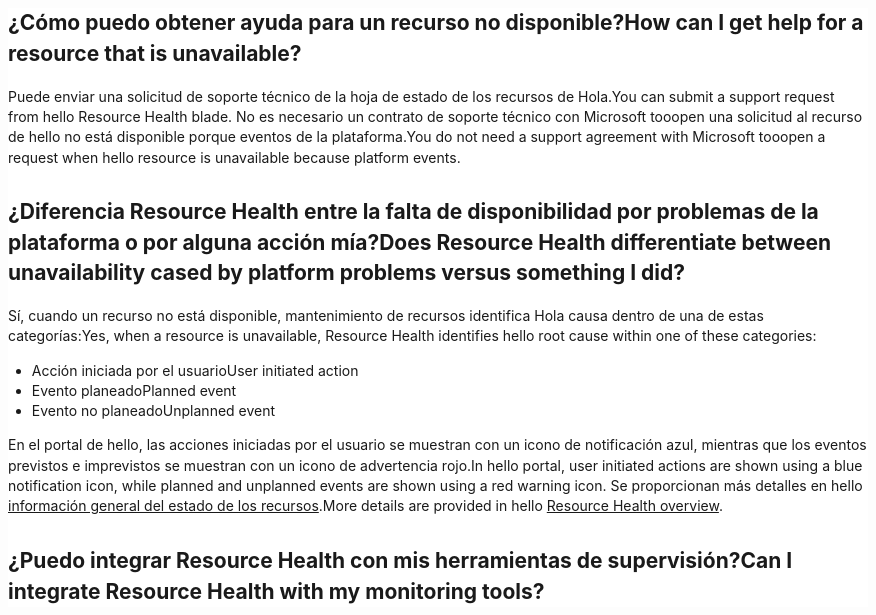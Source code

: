 ## <a name="how-can-i-get-help-for-a-resource-that-is-unavailable"></a><span data-ttu-id="cc5ae-127">¿Cómo puedo obtener ayuda para un recurso no disponible?</span><span class="sxs-lookup"><span data-stu-id="cc5ae-127">How can I get help for a resource that is unavailable?</span></span>
<span data-ttu-id="cc5ae-128">Puede enviar una solicitud de soporte técnico de la hoja de estado de los recursos de Hola.</span><span class="sxs-lookup"><span data-stu-id="cc5ae-128">You can submit a support request from hello Resource Health blade.</span></span> <span data-ttu-id="cc5ae-129">No es necesario un contrato de soporte técnico con Microsoft tooopen una solicitud al recurso de hello no está disponible porque eventos de la plataforma.</span><span class="sxs-lookup"><span data-stu-id="cc5ae-129">You do not need a support agreement with Microsoft tooopen a request when hello resource is unavailable because platform events.</span></span>

## <a name="does-resource-health-differentiate-between-unavailability-cased-by-platform-problems-versus-something-i-did"></a><span data-ttu-id="cc5ae-130">¿Diferencia Resource Health entre la falta de disponibilidad por problemas de la plataforma o por alguna acción mía?</span><span class="sxs-lookup"><span data-stu-id="cc5ae-130">Does Resource Health differentiate between unavailability cased by platform problems versus something I did?</span></span>
<span data-ttu-id="cc5ae-131">Sí, cuando un recurso no está disponible, mantenimiento de recursos identifica Hola causa dentro de una de estas categorías:</span><span class="sxs-lookup"><span data-stu-id="cc5ae-131">Yes, when a resource is unavailable, Resource Health identifies hello root cause within one of these categories:</span></span> 
-   <span data-ttu-id="cc5ae-132">Acción iniciada por el usuario</span><span class="sxs-lookup"><span data-stu-id="cc5ae-132">User initiated action</span></span>
-   <span data-ttu-id="cc5ae-133">Evento planeado</span><span class="sxs-lookup"><span data-stu-id="cc5ae-133">Planned event</span></span> 
-   <span data-ttu-id="cc5ae-134">Evento no planeado</span><span class="sxs-lookup"><span data-stu-id="cc5ae-134">Unplanned event</span></span>

<span data-ttu-id="cc5ae-135">En el portal de hello, las acciones iniciadas por el usuario se muestran con un icono de notificación azul, mientras que los eventos previstos e imprevistos se muestran con un icono de advertencia rojo.</span><span class="sxs-lookup"><span data-stu-id="cc5ae-135">In hello portal, user initiated actions are shown using a blue notification icon, while planned and unplanned events are shown using a red warning icon.</span></span> <span data-ttu-id="cc5ae-136">Se proporcionan más detalles en hello [información general del estado de los recursos](Resource-health-overview.md).</span><span class="sxs-lookup"><span data-stu-id="cc5ae-136">More details are provided in hello [Resource Health overview](Resource-health-overview.md).</span></span>  

## <a name="can-i-integrate-resource-health-with-my-monitoring-tools"></a><span data-ttu-id="cc5ae-137">¿Puedo integrar Resource Health con mis herramientas de supervisión?</span><span class="sxs-lookup"><span data-stu-id="cc5ae-137">Can I integrate Resource Health with my monitoring tools?</span></span>